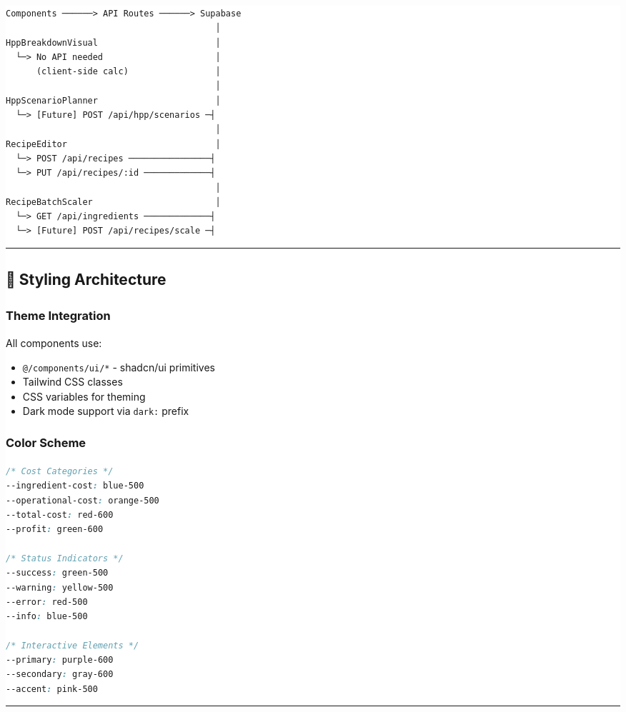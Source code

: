 ```
Components ──────> API Routes ──────> Supabase
                                         │
HppBreakdownVisual                       │
  └─> No API needed                      │
      (client-side calc)                 │
                                         │
HppScenarioPlanner                       │
  └─> [Future] POST /api/hpp/scenarios ─┤
                                         │
RecipeEditor                             │
  └─> POST /api/recipes ────────────────┤
  └─> PUT /api/recipes/:id ─────────────┤
                                         │
RecipeBatchScaler                        │
  └─> GET /api/ingredients ─────────────┤
  └─> [Future] POST /api/recipes/scale ─┤
```

---

## 🎨 Styling Architecture

### Theme Integration

All components use:
- `@/components/ui/*` - shadcn/ui primitives
- Tailwind CSS classes
- CSS variables for theming
- Dark mode support via `dark:` prefix

### Color Scheme

```css
/* Cost Categories */
--ingredient-cost: blue-500
--operational-cost: orange-500
--total-cost: red-600
--profit: green-600

/* Status Indicators */
--success: green-500
--warning: yellow-500
--error: red-500
--info: blue-500

/* Interactive Elements */
--primary: purple-600
--secondary: gray-600
--accent: pink-500
```

---